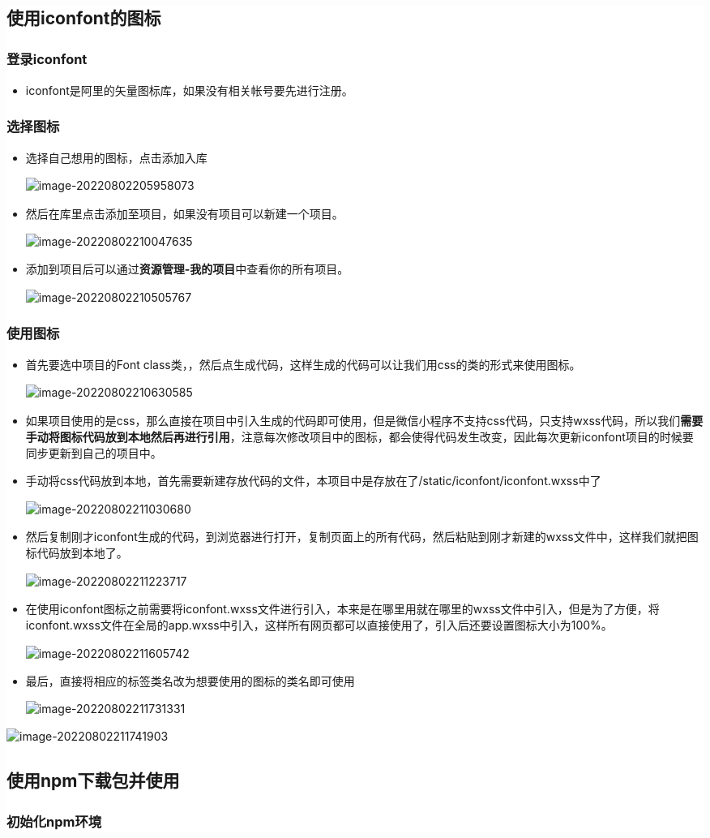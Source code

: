 ## 使用iconfont的图标

### 登录iconfont

- iconfont是阿里的矢量图标库，如果没有相关帐号要先进行注册。

### 选择图标

- 选择自己想用的图标，点击添加入库

  ![image-20220802205958073](https://konjacer-blog-img-repo.oss-cn-qingdao.aliyuncs.com/img/image-20220802205958073.png)

- 然后在库里点击添加至项目，如果没有项目可以新建一个项目。

  ![image-20220802210047635](https://konjacer-blog-img-repo.oss-cn-qingdao.aliyuncs.com/img/image-20220802210047635.png)

- 添加到项目后可以通过**资源管理-我的项目**中查看你的所有项目。

  ![image-20220802210505767](https://konjacer-blog-img-repo.oss-cn-qingdao.aliyuncs.com/img/image-20220802210505767.png)

### 使用图标

- 首先要选中项目的Font class类，，然后点生成代码，这样生成的代码可以让我们用css的类的形式来使用图标。

  ![image-20220802210630585](https://konjacer-blog-img-repo.oss-cn-qingdao.aliyuncs.com/img/image-20220802210630585.png)

- 如果项目使用的是css，那么直接在项目中引入生成的代码即可使用，但是微信小程序不支持css代码，只支持wxss代码，所以我们**需要手动将图标代码放到本地然后再进行引用**，注意每次修改项目中的图标，都会使得代码发生改变，因此每次更新iconfont项目的时候要同步更新到自己的项目中。

- 手动将css代码放到本地，首先需要新建存放代码的文件，本项目中是存放在了/static/iconfont/iconfont.wxss中了

  ![image-20220802211030680](https://konjacer-blog-img-repo.oss-cn-qingdao.aliyuncs.com/img/image-20220802211030680.png)

- 然后复制刚才iconfont生成的代码，到浏览器进行打开，复制页面上的所有代码，然后粘贴到刚才新建的wxss文件中，这样我们就把图标代码放到本地了。

  ![image-20220802211223717](https://konjacer-blog-img-repo.oss-cn-qingdao.aliyuncs.com/img/image-20220802211223717.png)

- 在使用iconfont图标之前需要将iconfont.wxss文件进行引入，本来是在哪里用就在哪里的wxss文件中引入，但是为了方便，将iconfont.wxss文件在全局的app.wxss中引入，这样所有网页都可以直接使用了，引入后还要设置图标大小为100%。

  ![image-20220802211605742](https://konjacer-blog-img-repo.oss-cn-qingdao.aliyuncs.com/img/image-20220802211605742.png)

- 最后，直接将相应的标签类名改为想要使用的图标的类名即可使用

  ![image-20220802211731331](https://konjacer-blog-img-repo.oss-cn-qingdao.aliyuncs.com/img/image-20220802211731331.png)

![image-20220802211741903](https://konjacer-blog-img-repo.oss-cn-qingdao.aliyuncs.com/img/image-20220802211741903.png)

## 使用npm下载包并使用

### 初始化npm环境
